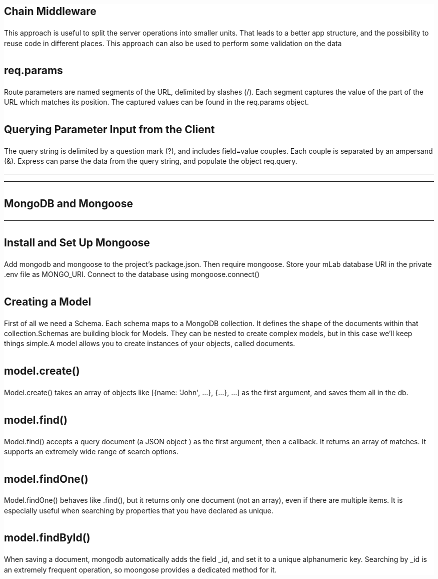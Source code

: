  ## Chain Middleware
 This approach is useful to split the server operations into smaller units. That leads to a better app structure, and the possibility to reuse code in different places. This approach can also be used to perform some validation on the data

 ## req.params
 Route parameters are named segments of the URL, delimited by slashes (/). Each segment captures the value of the part of the URL which matches its position. The captured values can be found in the req.params object.

 ## Querying Parameter Input from the Client
 The query string is delimited by a question mark (?), and includes field=value couples. Each couple is separated by an ampersand (&). Express can parse the data from the query string, and populate the object req.query.
<hr>
<hr>

## MongoDB and Mongoose
<hr>

## Install and Set Up Mongoose
Add mongodb and mongoose to the project’s package.json. Then require mongoose. Store your mLab database URI in the private .env file as MONGO_URI. Connect to the database using mongoose.connect()

## Creating a Model
First of all we need a Schema. Each schema maps to a MongoDB collection. It defines the shape of the documents within that collection.Schemas are building block for Models. They can be nested to create complex models, but in this case we’ll keep things simple.A model allows you to create instances of your objects, called documents.

## model.create()
Model.create() takes an array of objects like [{name: 'John', ...}, {...}, ...] as the first argument, and saves them all in the db. 

## model.find()
Model.find() accepts a query document (a JSON object ) as the first argument, then a callback. It returns an array of matches. It supports an extremely wide range of search options.

## model.findOne() 
Model.findOne() behaves like .find(), but it returns only one document (not an array), even if there are multiple items. It is especially useful when searching by properties that you have declared as unique. 

## model.findById() 
When saving a document, mongodb automatically adds the field _id, and set it to a unique alphanumeric key. Searching by _id is an extremely frequent operation, so moongose provides a dedicated method for it.
